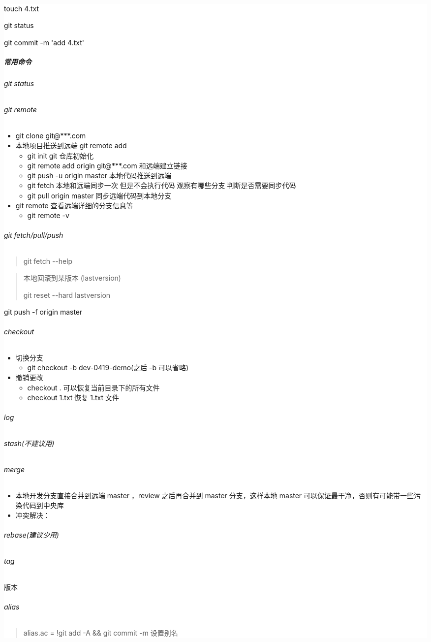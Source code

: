    touch 4.txt
   
   git status
   
   git commit -m 'add 4.txt'
   
   ##### 常用命令
   
   ###### git status 
   
   ###### git remote 
   
   - git clone git@***.com
   - 本地项目推送到远端 git remote add 
     - git init  git 仓库初始化
     - git remote add origin git@***.com  和远端建立链接
     - git push -u origin master 本地代码推送到远端
     - git fetch  本地和远端同步一次 但是不会执行代码 观察有哪些分支 判断是否需要同步代码
     - git pull origin master 同步远端代码到本地分支
   - git remote  查看远端详细的分支信息等
     - git remote -v
   
   ###### git fetch/pull/push
   
   > git fetch --help
   
   > 本地回滚到某版本 (lastversion)
   >
   > git reset --hard lastversion
   
   git push -f origin master
   
   ###### checkout
   
   - 切换分支
     - git checkout -b dev-0419-demo(之后 -b 可以省略)
   - 撤销更改
     - checkout . 可以恢复当前目录下的所有文件
     - checkout 1.txt 恢复 1.txt 文件
   
   ###### log
   
   ###### stash(不建议用)
   
   ###### merge
   
   - 本地开发分支直接合并到远端 master ，review 之后再合并到 master 分支，这样本地 master 可以保证最干净，否则有可能带一些污染代码到中央库
   - 冲突解决：
   
   ###### rebase(建议少用)
   
   ###### tag 
   
   版本
   
   ###### alias
   
   > alias.ac = !git add -A && git commit -m 设置别名
   